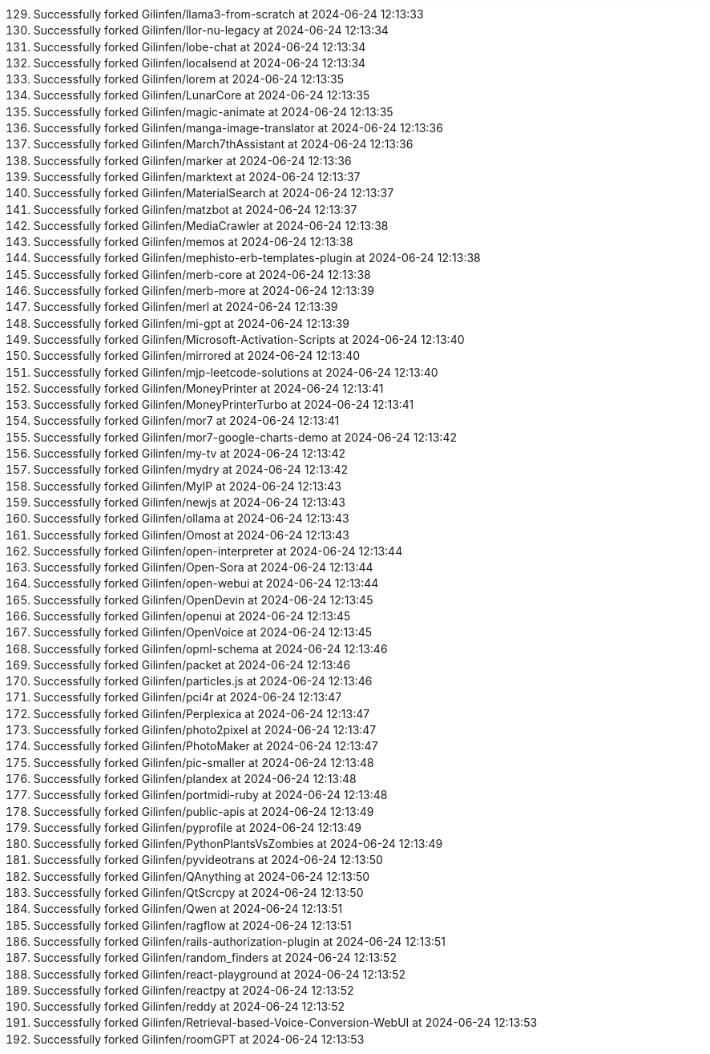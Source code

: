 129. Successfully forked Gilinfen/llama3-from-scratch at 2024-06-24 12:13:33
130. Successfully forked Gilinfen/llor-nu-legacy at 2024-06-24 12:13:34
131. Successfully forked Gilinfen/lobe-chat at 2024-06-24 12:13:34
132. Successfully forked Gilinfen/localsend at 2024-06-24 12:13:34
133. Successfully forked Gilinfen/lorem at 2024-06-24 12:13:35
134. Successfully forked Gilinfen/LunarCore at 2024-06-24 12:13:35
135. Successfully forked Gilinfen/magic-animate at 2024-06-24 12:13:35
136. Successfully forked Gilinfen/manga-image-translator at 2024-06-24 12:13:36
137. Successfully forked Gilinfen/March7thAssistant at 2024-06-24 12:13:36
138. Successfully forked Gilinfen/marker at 2024-06-24 12:13:36
139. Successfully forked Gilinfen/marktext at 2024-06-24 12:13:37
140. Successfully forked Gilinfen/MaterialSearch at 2024-06-24 12:13:37
141. Successfully forked Gilinfen/matzbot at 2024-06-24 12:13:37
142. Successfully forked Gilinfen/MediaCrawler at 2024-06-24 12:13:38
143. Successfully forked Gilinfen/memos at 2024-06-24 12:13:38
144. Successfully forked Gilinfen/mephisto-erb-templates-plugin at 2024-06-24 12:13:38
145. Successfully forked Gilinfen/merb-core at 2024-06-24 12:13:38
146. Successfully forked Gilinfen/merb-more at 2024-06-24 12:13:39
147. Successfully forked Gilinfen/merl at 2024-06-24 12:13:39
148. Successfully forked Gilinfen/mi-gpt at 2024-06-24 12:13:39
149. Successfully forked Gilinfen/Microsoft-Activation-Scripts at 2024-06-24 12:13:40
150. Successfully forked Gilinfen/mirrored at 2024-06-24 12:13:40
151. Successfully forked Gilinfen/mjp-leetcode-solutions at 2024-06-24 12:13:40
152. Successfully forked Gilinfen/MoneyPrinter at 2024-06-24 12:13:41
153. Successfully forked Gilinfen/MoneyPrinterTurbo at 2024-06-24 12:13:41
154. Successfully forked Gilinfen/mor7 at 2024-06-24 12:13:41
155. Successfully forked Gilinfen/mor7-google-charts-demo at 2024-06-24 12:13:42
156. Successfully forked Gilinfen/my-tv at 2024-06-24 12:13:42
157. Successfully forked Gilinfen/mydry at 2024-06-24 12:13:42
158. Successfully forked Gilinfen/MyIP at 2024-06-24 12:13:43
159. Successfully forked Gilinfen/newjs at 2024-06-24 12:13:43
160. Successfully forked Gilinfen/ollama at 2024-06-24 12:13:43
161. Successfully forked Gilinfen/Omost at 2024-06-24 12:13:43
162. Successfully forked Gilinfen/open-interpreter at 2024-06-24 12:13:44
163. Successfully forked Gilinfen/Open-Sora at 2024-06-24 12:13:44
164. Successfully forked Gilinfen/open-webui at 2024-06-24 12:13:44
165. Successfully forked Gilinfen/OpenDevin at 2024-06-24 12:13:45
166. Successfully forked Gilinfen/openui at 2024-06-24 12:13:45
167. Successfully forked Gilinfen/OpenVoice at 2024-06-24 12:13:45
168. Successfully forked Gilinfen/opml-schema at 2024-06-24 12:13:46
169. Successfully forked Gilinfen/packet at 2024-06-24 12:13:46
170. Successfully forked Gilinfen/particles.js at 2024-06-24 12:13:46
171. Successfully forked Gilinfen/pci4r at 2024-06-24 12:13:47
172. Successfully forked Gilinfen/Perplexica at 2024-06-24 12:13:47
173. Successfully forked Gilinfen/photo2pixel at 2024-06-24 12:13:47
174. Successfully forked Gilinfen/PhotoMaker at 2024-06-24 12:13:47
175. Successfully forked Gilinfen/pic-smaller at 2024-06-24 12:13:48
176. Successfully forked Gilinfen/plandex at 2024-06-24 12:13:48
177. Successfully forked Gilinfen/portmidi-ruby at 2024-06-24 12:13:48
178. Successfully forked Gilinfen/public-apis at 2024-06-24 12:13:49
179. Successfully forked Gilinfen/pyprofile at 2024-06-24 12:13:49
180. Successfully forked Gilinfen/PythonPlantsVsZombies at 2024-06-24 12:13:49
181. Successfully forked Gilinfen/pyvideotrans at 2024-06-24 12:13:50
182. Successfully forked Gilinfen/QAnything at 2024-06-24 12:13:50
183. Successfully forked Gilinfen/QtScrcpy at 2024-06-24 12:13:50
184. Successfully forked Gilinfen/Qwen at 2024-06-24 12:13:51
185. Successfully forked Gilinfen/ragflow at 2024-06-24 12:13:51
186. Successfully forked Gilinfen/rails-authorization-plugin at 2024-06-24 12:13:51
187. Successfully forked Gilinfen/random_finders at 2024-06-24 12:13:52
188. Successfully forked Gilinfen/react-playground at 2024-06-24 12:13:52
189. Successfully forked Gilinfen/reactpy at 2024-06-24 12:13:52
190. Successfully forked Gilinfen/reddy at 2024-06-24 12:13:52
191. Successfully forked Gilinfen/Retrieval-based-Voice-Conversion-WebUI at 2024-06-24 12:13:53
192. Successfully forked Gilinfen/roomGPT at 2024-06-24 12:13:53